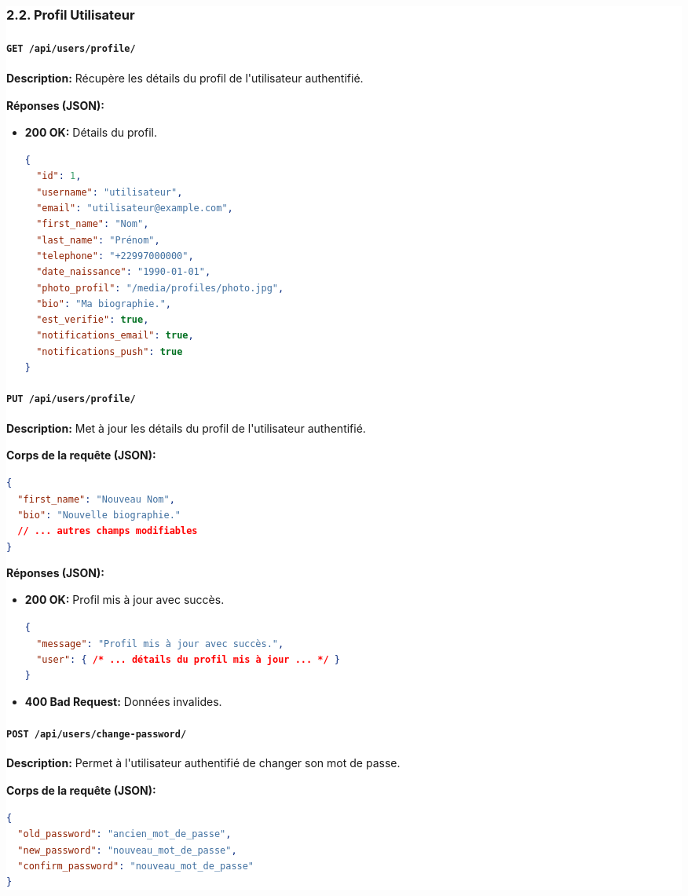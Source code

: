 ### 2.2. Profil Utilisateur

#### `GET /api/users/profile/`

**Description:** Récupère les détails du profil de l'utilisateur authentifié.

**Réponses (JSON):**
- **200 OK:** Détails du profil.
  ```json
  {
    "id": 1,
    "username": "utilisateur",
    "email": "utilisateur@example.com",
    "first_name": "Nom",
    "last_name": "Prénom",
    "telephone": "+22997000000",
    "date_naissance": "1990-01-01",
    "photo_profil": "/media/profiles/photo.jpg",
    "bio": "Ma biographie.",
    "est_verifie": true,
    "notifications_email": true,
    "notifications_push": true
  }
  ```

#### `PUT /api/users/profile/`

**Description:** Met à jour les détails du profil de l'utilisateur authentifié.

**Corps de la requête (JSON):**
```json
{
  "first_name": "Nouveau Nom",
  "bio": "Nouvelle biographie."
  // ... autres champs modifiables
}
```

**Réponses (JSON):**
- **200 OK:** Profil mis à jour avec succès.
  ```json
  {
    "message": "Profil mis à jour avec succès.",
    "user": { /* ... détails du profil mis à jour ... */ }
  }
  ```
- **400 Bad Request:** Données invalides.

#### `POST /api/users/change-password/`

**Description:** Permet à l'utilisateur authentifié de changer son mot de passe.

**Corps de la requête (JSON):**
```json
{
  "old_password": "ancien_mot_de_passe",
  "new_password": "nouveau_mot_de_passe",
  "confirm_password": "nouveau_mot_de_passe"
}
```
